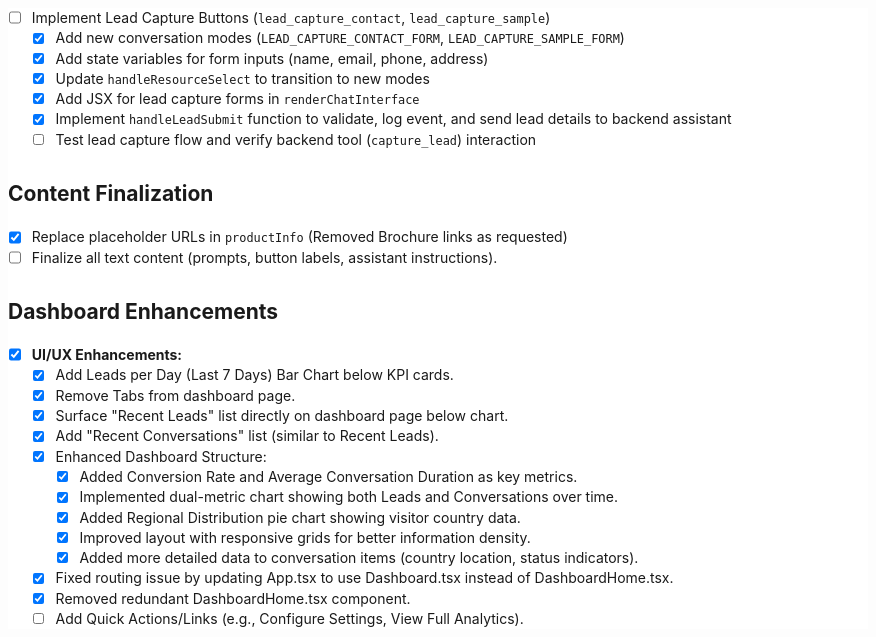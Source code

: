 - [ ] Implement Lead Capture Buttons (`lead_capture_contact`, `lead_capture_sample`)
  - [x] Add new conversation modes (`LEAD_CAPTURE_CONTACT_FORM`, `LEAD_CAPTURE_SAMPLE_FORM`)
  - [x] Add state variables for form inputs (name, email, phone, address)
  - [x] Update `handleResourceSelect` to transition to new modes
  - [x] Add JSX for lead capture forms in `renderChatInterface`
  - [x] Implement `handleLeadSubmit` function to validate, log event, and send lead details to backend assistant
  - [ ] Test lead capture flow and verify backend tool (`capture_lead`) interaction

## Content Finalization

- [x] Replace placeholder URLs in `productInfo` (Removed Brochure links as requested)
- [ ] Finalize all text content (prompts, button labels, assistant instructions).

## Dashboard Enhancements

-   [x] **UI/UX Enhancements:**
    -   [x] Add Leads per Day (Last 7 Days) Bar Chart below KPI cards.
    -   [x] Remove Tabs from dashboard page.
    -   [x] Surface "Recent Leads" list directly on dashboard page below chart.
    -   [x] Add "Recent Conversations" list (similar to Recent Leads).
    -   [x] Enhanced Dashboard Structure:
        -   [x] Added Conversion Rate and Average Conversation Duration as key metrics.
        -   [x] Implemented dual-metric chart showing both Leads and Conversations over time.
        -   [x] Added Regional Distribution pie chart showing visitor country data.
        -   [x] Improved layout with responsive grids for better information density.
        -   [x] Added more detailed data to conversation items (country location, status indicators).
    -   [x] Fixed routing issue by updating App.tsx to use Dashboard.tsx instead of DashboardHome.tsx.
    -   [x] Removed redundant DashboardHome.tsx component.
    -   [ ] Add Quick Actions/Links (e.g., Configure Settings, View Full Analytics).